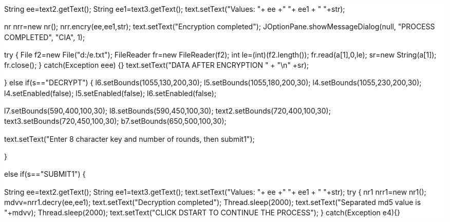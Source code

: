 String ee=text2.getText();
String ee1=text3.getText();
text.setText("Values:   "+ ee +"  "+ ee1 + "  "+str);

nr nrr=new nr();
nrr.encry(ee,ee1,str);
text.setText("Encryption completed");
JOptionPane.showMessageDialog(null, "PROCESS COMPLETED", "CIA", 1);


try
{
File f2=new File("d:/e.txt");
FileReader fr=new FileReader(f2);
int le=(int)(f2.length());
fr.read(a[1],0,le);
sr=new String(a[1]);
fr.close();
}
catch(Exception eee)
{}
text.setText("DATA AFTER ENCRYPTION  " + "\n" +sr);




}
else if(s=="DECRYPT")
{
l6.setBounds(1055,130,200,30);
l5.setBounds(1055,180,200,30);
l4.setBounds(1055,230,200,30);
l4.setEnabled(false);
l5.setEnabled(false);
l6.setEnabled(false);


l7.setBounds(590,400,100,30);
l8.setBounds(590,450,100,30);
text2.setBounds(720,400,100,30);
text3.setBounds(720,450,100,30);
b7.setBounds(650,500,100,30);

text.setText("Enter 8 character key and number of rounds, then submit1");


}

else if(s=="SUBMIT1")
{

String ee=text2.getText();
String ee1=text3.getText();
text.setText("Values:   "+ ee +"  "+ ee1 + "  "+str);
try
{
nr1 nrr1=new nr1();
mdvv=nrr1.decry(ee,ee1);
text.setText("Decryption completed");
Thread.sleep(2000);
text.setText("Separated md5 value is   "+mdvv);
Thread.sleep(2000);
text.setText("CLICK DSTART TO CONTINUE THE PROCESS");
}
catch(Exception e4){}
